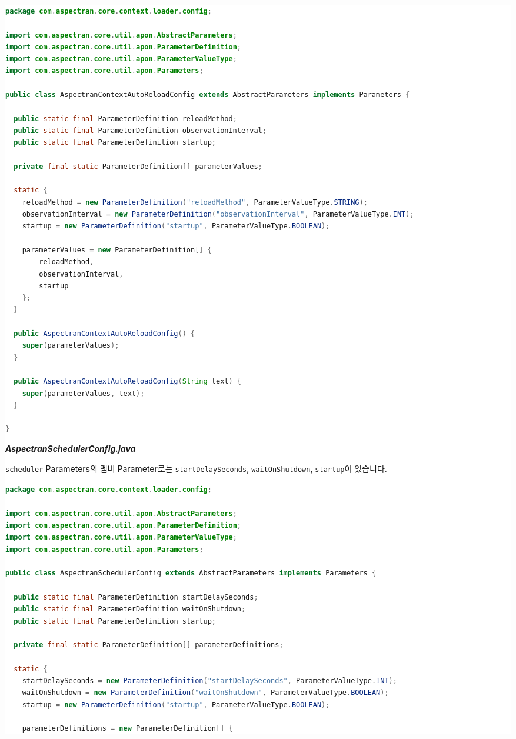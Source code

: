 ```java
package com.aspectran.core.context.loader.config;

import com.aspectran.core.util.apon.AbstractParameters;
import com.aspectran.core.util.apon.ParameterDefinition;
import com.aspectran.core.util.apon.ParameterValueType;
import com.aspectran.core.util.apon.Parameters;

public class AspectranContextAutoReloadConfig extends AbstractParameters implements Parameters {

  public static final ParameterDefinition reloadMethod;
  public static final ParameterDefinition observationInterval;
  public static final ParameterDefinition startup;

  private final static ParameterDefinition[] parameterValues;

  static {
    reloadMethod = new ParameterDefinition("reloadMethod", ParameterValueType.STRING);
    observationInterval = new ParameterDefinition("observationInterval", ParameterValueType.INT);
    startup = new ParameterDefinition("startup", ParameterValueType.BOOLEAN);

    parameterValues = new ParameterDefinition[] {
        reloadMethod,
        observationInterval,
        startup
    };
  }

  public AspectranContextAutoReloadConfig() {
    super(parameterValues);
  }

  public AspectranContextAutoReloadConfig(String text) {
    super(parameterValues, text);
  }

}
```

***AspectranSchedulerConfig.java***

`scheduler` Parameters의 멤버 Parameter로는 `startDelaySeconds`, `waitOnShutdown`, `startup`이 있습니다.

```java
package com.aspectran.core.context.loader.config;

import com.aspectran.core.util.apon.AbstractParameters;
import com.aspectran.core.util.apon.ParameterDefinition;
import com.aspectran.core.util.apon.ParameterValueType;
import com.aspectran.core.util.apon.Parameters;

public class AspectranSchedulerConfig extends AbstractParameters implements Parameters {

  public static final ParameterDefinition startDelaySeconds;
  public static final ParameterDefinition waitOnShutdown;
  public static final ParameterDefinition startup;

  private final static ParameterDefinition[] parameterDefinitions;

  static {
    startDelaySeconds = new ParameterDefinition("startDelaySeconds", ParameterValueType.INT);
    waitOnShutdown = new ParameterDefinition("waitOnShutdown", ParameterValueType.BOOLEAN);
    startup = new ParameterDefinition("startup", ParameterValueType.BOOLEAN);

    parameterDefinitions = new ParameterDefinition[] {
```